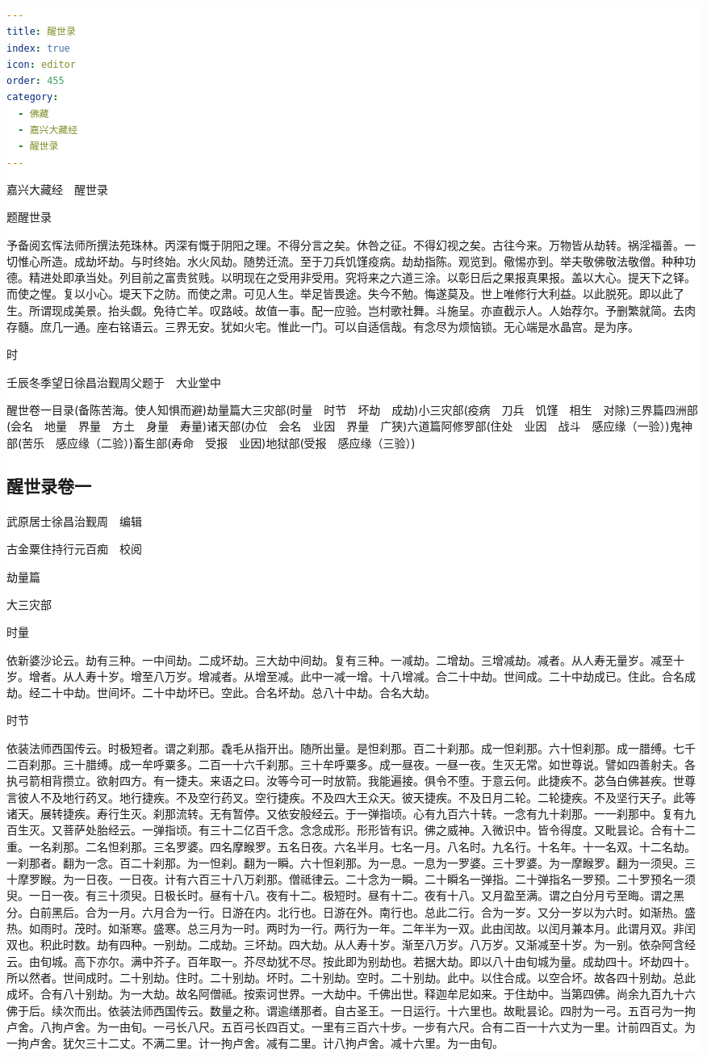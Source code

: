 ```yaml
---
title: 醒世录
index: true
icon: editor
order: 455
category:
  - 佛藏
  - 嘉兴大藏经
  - 醒世录
---
```


嘉兴大藏经　醒世录  

题醒世录  

予备阅玄恽法师所撰法苑珠林。丙深有慨于阴阳之理。不得分言之矣。休咎之征。不得幻视之矣。古往今来。万物皆从劫转。祸淫福善。一切惟心所造。成劫坏劫。与时终始。水火风劫。随势迁流。至于刀兵饥馑疫病。劫劫指陈。观览到。儆惕亦到。举夫敬佛敬法敬僧。种种功德。精进处即承当处。列目前之富贵贫贱。以明现在之受用非受用。究将来之六道三涂。以彰日后之果报真果报。盖以大心。提天下之铎。而使之惺。复以小心。堤天下之防。而使之肃。可见人生。举足皆畏途。失今不勉。悔遂莫及。世上唯修行大利益。以此脱死。即以此了生。所谓现成美景。抬头觑。免待亡羊。叹路岐。故值一事。配一应验。岂村歌社舞。斗施呈。亦直截示人。人始荐尔。予删繁就简。去肉存髓。庶几一通。座右铭语云。三界无安。犹如火宅。惟此一门。可以自适信哉。有念尽为烦恼锁。无心端是水晶宫。是为序。  

时  

壬辰冬季望日徐昌治觐周父题于　大业堂中  

醒世卷一目录(备陈苦海。使人知惧而避)劫量篇大三灾部(时量　时节　坏劫　成劫)小三灾部(疫病　刀兵　饥馑　相生　对除)三界篇四洲部(会名　地量　界量　方土　身量　寿量)诸天部(办位　会名　业因　界量　广狭)六道篇阿修罗部(住处　业因　战斗　感应缘（一验）)鬼神部(苦乐　感应缘（二验）)畜生部(寿命　受报　业因)地狱部(受报　感应缘（三验）)  

## 醒世录卷一

武原居士徐昌治觐周　编辑  

古金粟住持行元百痴　校阅  

劫量篇  

大三灾部  

时量  

依新婆沙论云。劫有三种。一中间劫。二成坏劫。三大劫中间劫。复有三种。一减劫。二增劫。三增减劫。减者。从人寿无量岁。减至十岁。增者。从人寿十岁。增至八万岁。增减者。从增至减。此中一减一增。十八增减。合二十中劫。世间成。二十中劫成已。住此。合名成劫。经二十中劫。世间坏。二十中劫坏已。空此。合名坏劫。总八十中劫。合名大劫。  

时节  

依装法师西国传云。时极短者。谓之刹那。毳毛从指开出。随所出量。是怛刹那。百二十刹那。成一怛刹那。六十怛刹那。成一腊缚。七千二百刹那。三十腊缚。成一牟呼粟多。二百一十六千刹那。三十牟呼粟多。成一昼夜。一昼一夜。生灭无常。如世尊说。譬如四善射夫。各执弓箭相背攒立。欲射四方。有一捷夫。来语之曰。汝等今可一时放箭。我能遍接。俱令不堕。于意云何。此捷疾不。苾刍白佛甚疾。世尊言彼人不及地行药叉。地行捷疾。不及空行药叉。空行捷疾。不及四大王众天。彼天捷疾。不及日月二轮。二轮捷疾。不及坚行天子。此等诸天。展转捷疾。寿行生灭。刹那流转。无有暂停。又依安般经云。于一弹指顷。心有九百六十转。一念有九十刹那。一一刹那中。复有九百生灭。又菩萨处胎经云。一弹指顷。有三十二亿百千念。念念成形。形形皆有识。佛之威神。入微识中。皆令得度。又毗昙论。合有十二重。一名刹那。二名怛刹那。三名罗婆。四名摩睺罗。五名日夜。六名半月。七名一月。八名时。九名行。十名年。十一名双。十二名劫。一刹那者。翻为一念。百二十刹那。为一怛刹。翻为一瞬。六十怛刹那。为一息。一息为一罗婆。三十罗婆。为一摩睺罗。翻为一须臾。三十摩罗睺。为一日夜。一日夜。计有六百三十八万刹那。僧祗律云。二十念为一瞬。二十瞬名一弹指。二十弹指名一罗预。二十罗预名一须臾。一日一夜。有三十须臾。日极长时。昼有十八。夜有十二。极短时。昼有十二。夜有十八。又月盈至满。谓之白分月亏至晦。谓之黑分。白前黑后。合为一月。六月合为一行。日游在内。北行也。日游在外。南行也。总此二行。合为一岁。又分一岁以为六时。如渐热。盛热。如雨时。茂时。如渐寒。盛寒。总三月为一时。两时为一行。两行为一年。二年半为一双。此由闰故。以闰月兼本月。此谓月双。非闰双也。积此时数。劫有四种。一别劫。二成劫。三坏劫。四大劫。从人寿十岁。渐至八万岁。八万岁。又渐减至十岁。为一别。依杂阿含经云。由旬城。高下亦尔。满中芥子。百年取一。芥尽劫犹不尽。按此即为别劫也。若据大劫。即以八十由旬城为量。成劫四十。坏劫四十。所以然者。世间成时。二十别劫。住时。二十别劫。坏时。二十别劫。空时。二十别劫。此中。以住合成。以空合坏。故各四十别劫。总此成坏。合有八十别劫。为一大劫。故名阿僧祗。按索诃世界。一大劫中。千佛出世。释迦牟尼如来。于住劫中。当第四佛。尚余九百九十六佛于后。续次而出。依装法师西国传云。数量之称。谓逾缮那者。自古圣王。一日运行。十六里也。故毗昙论。四肘为一弓。五百弓为一拘卢舍。八拘卢舍。为一由旬。一弓长八尺。五百弓长四百丈。一里有三百六十步。一步有六尺。合有二百一十六丈为一里。计前四百丈。为一拘卢舍。犹欠三十二丈。不满二里。计一拘卢舍。减有二里。计八拘卢舍。减十六里。为一由旬。  
